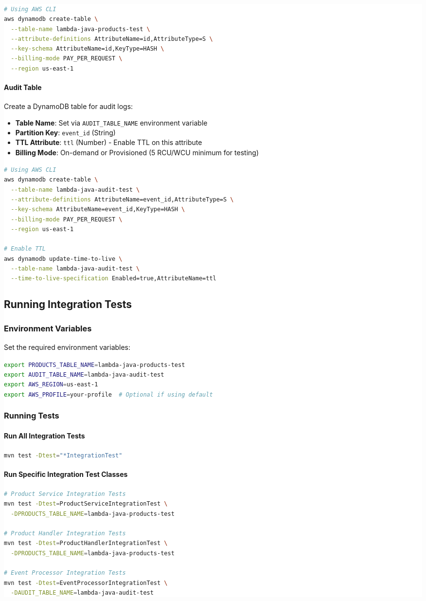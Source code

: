 ```bash
# Using AWS CLI
aws dynamodb create-table \
  --table-name lambda-java-products-test \
  --attribute-definitions AttributeName=id,AttributeType=S \
  --key-schema AttributeName=id,KeyType=HASH \
  --billing-mode PAY_PER_REQUEST \
  --region us-east-1
```

#### Audit Table
Create a DynamoDB table for audit logs:
- **Table Name**: Set via `AUDIT_TABLE_NAME` environment variable
- **Partition Key**: `event_id` (String)
- **TTL Attribute**: `ttl` (Number) - Enable TTL on this attribute
- **Billing Mode**: On-demand or Provisioned (5 RCU/WCU minimum for testing)

```bash
# Using AWS CLI
aws dynamodb create-table \
  --table-name lambda-java-audit-test \
  --attribute-definitions AttributeName=event_id,AttributeType=S \
  --key-schema AttributeName=event_id,KeyType=HASH \
  --billing-mode PAY_PER_REQUEST \
  --region us-east-1

# Enable TTL
aws dynamodb update-time-to-live \
  --table-name lambda-java-audit-test \
  --time-to-live-specification Enabled=true,AttributeName=ttl
```

## Running Integration Tests

### Environment Variables
Set the required environment variables:

```bash
export PRODUCTS_TABLE_NAME=lambda-java-products-test
export AUDIT_TABLE_NAME=lambda-java-audit-test
export AWS_REGION=us-east-1
export AWS_PROFILE=your-profile  # Optional if using default
```

### Running Tests

#### Run All Integration Tests
```bash
mvn test -Dtest="*IntegrationTest"
```

#### Run Specific Integration Test Classes
```bash
# Product Service Integration Tests
mvn test -Dtest=ProductServiceIntegrationTest \
  -DPRODUCTS_TABLE_NAME=lambda-java-products-test

# Product Handler Integration Tests
mvn test -Dtest=ProductHandlerIntegrationTest \
  -DPRODUCTS_TABLE_NAME=lambda-java-products-test

# Event Processor Integration Tests
mvn test -Dtest=EventProcessorIntegrationTest \
  -DAUDIT_TABLE_NAME=lambda-java-audit-test
```
